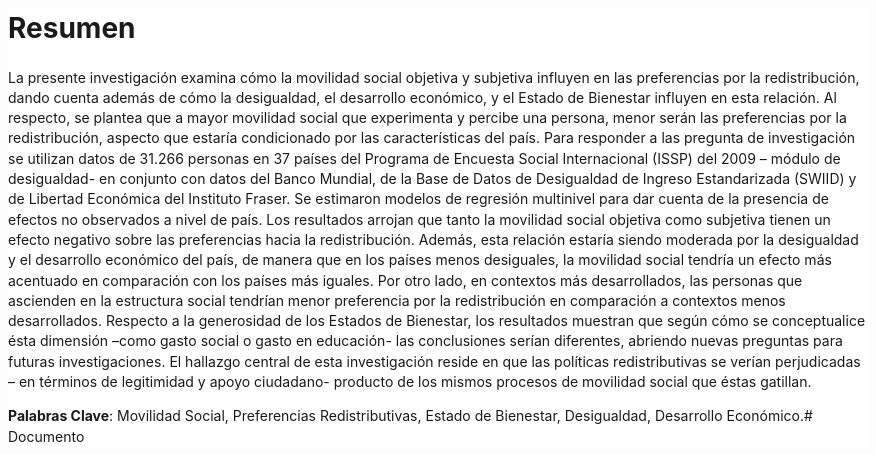 # Resumen

La presente investigación examina cómo la movilidad social objetiva y subjetiva influyen en las
preferencias por la redistribución, dando cuenta además de cómo la desigualdad, el desarrollo
económico, y el Estado de Bienestar influyen en esta relación. Al respecto, se plantea que a
mayor movilidad social que experimenta y percibe una persona, menor serán las preferencias por
la redistribución, aspecto que estaría condicionado por las características del país. Para responder
a las pregunta de investigación se utilizan datos de 31.266 personas en 37 países del Programa
de Encuesta Social Internacional (ISSP) del 2009 – módulo de desigualdad- en conjunto con
datos del Banco Mundial, de la Base de Datos de Desigualdad de Ingreso Estandarizada (SWIID)
y de Libertad Económica del Instituto Fraser. Se estimaron modelos de regresión multinivel para
dar cuenta de la presencia de efectos no observados a nivel de país. Los resultados arrojan que
tanto la movilidad social objetiva como subjetiva tienen un efecto negativo sobre las preferencias
hacia la redistribución. Además, esta relación estaría siendo moderada por la desigualdad y el
desarrollo económico del país, de manera que en los países menos desiguales, la movilidad social
tendría un efecto más acentuado en comparación con los países más iguales. Por otro lado, en
contextos más desarrollados, las personas que ascienden en la estructura social tendrían menor
preferencia por la redistribución en comparación a contextos menos desarrollados. Respecto a
la generosidad de los Estados de Bienestar, los resultados muestran que según cómo se
conceptualice ésta dimensión –como gasto social o gasto en educación- las conclusiones serían
diferentes, abriendo nuevas preguntas para futuras investigaciones. El hallazgo central de esta
investigación reside en que las políticas redistributivas se verían perjudicadas – en términos de
legitimidad y apoyo ciudadano- producto de los mismos procesos de movilidad social que éstas
gatillan.


**Palabras Clave**: Movilidad Social, Preferencias Redistributivas, Estado de Bienestar,
Desigualdad, Desarrollo Económico.# Documento

<iframe src="https://www.dropbox.com/s/1m5sl1c3ikaw2dr/Tesis-Magister_-Alejandro-Plaza_-12012018.pdf?raw=1" style="min-height:100vh;width:100%" frameborder="0"></iframe>
